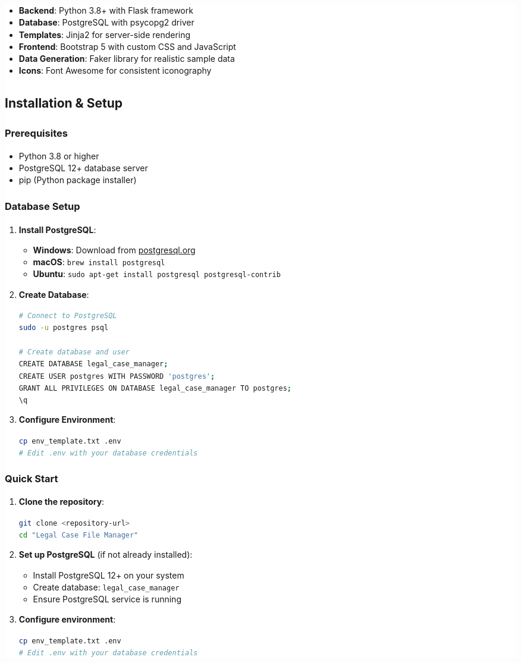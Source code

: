- **Backend**: Python 3.8+ with Flask framework
- **Database**: PostgreSQL with psycopg2 driver
- **Templates**: Jinja2 for server-side rendering
- **Frontend**: Bootstrap 5 with custom CSS and JavaScript
- **Data Generation**: Faker library for realistic sample data
- **Icons**: Font Awesome for consistent iconography

## Installation & Setup

### Prerequisites
- Python 3.8 or higher
- PostgreSQL 12+ database server
- pip (Python package installer)

### Database Setup

1. **Install PostgreSQL**:
   - **Windows**: Download from [postgresql.org](https://www.postgresql.org/download/)
   - **macOS**: `brew install postgresql`
   - **Ubuntu**: `sudo apt-get install postgresql postgresql-contrib`

2. **Create Database**:
   ```bash
   # Connect to PostgreSQL
   sudo -u postgres psql
   
   # Create database and user
   CREATE DATABASE legal_case_manager;
   CREATE USER postgres WITH PASSWORD 'postgres';
   GRANT ALL PRIVILEGES ON DATABASE legal_case_manager TO postgres;
   \q
   ```

3. **Configure Environment**:
   ```bash
   cp env_template.txt .env
   # Edit .env with your database credentials
   ```

### Quick Start

1. **Clone the repository**:
   ```bash
   git clone <repository-url>
   cd "Legal Case File Manager"
   ```

2. **Set up PostgreSQL** (if not already installed):
   - Install PostgreSQL 12+ on your system
   - Create database: `legal_case_manager`
   - Ensure PostgreSQL service is running

3. **Configure environment**:
   ```bash
   cp env_template.txt .env
   # Edit .env with your database credentials
   ```
